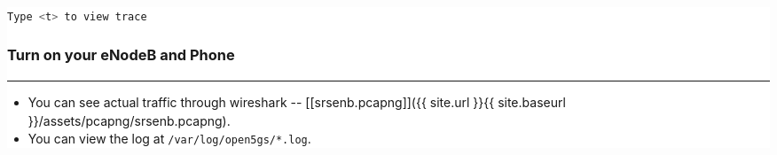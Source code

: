 ```bash
Type <t> to view trace
```

### Turn on your eNodeB and Phone
---

- You can see actual traffic through wireshark -- [[srsenb.pcapng]]({{ site.url }}{{ site.baseurl }}/assets/pcapng/srsenb.pcapng).
- You can view the log at `/var/log/open5gs/*.log`.
